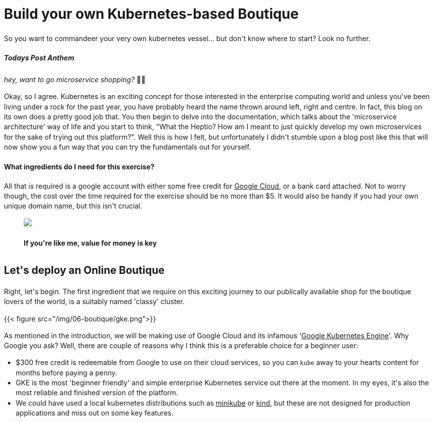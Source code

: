 # Build your own Kubernetes-based Boutique


So you want to commandeer your very own kubernetes vessel... but don't know where to start? Look no further.

##### Todays Post Anthem
<div align="centre">        
 <iframe src="https://open.spotify.com/embed/track/37rKwjBHaZurlyPYy3Nqvz" width="300" height="80" frameborder="0" allowtransparency="true" allow="encrypted-media"></iframe>

*hey, want to go microservice shopping?* 🤦‍♂️


Okay, so I agree. Kubernetes is an exciting concept for those interested in the enterprise computing world and unless you've been living under a rock for the past year, you have probably heard the name thrown around left, right and centre. In fact, this blog on its own does a pretty good job that. You then begin to delve into the documentation, which talks about the 'microservice architecture' way of life and you start to think, "What the Heptio? How am I meant to just quickly develop my own microservices for the sake of trying out this platform?". Well this is how I felt, but unfortunately I didn't stumble upon a blog post like this that will now show you a fun way that you can try the fundamentals out for yourself. 


#### What ingredients do I need for this exercise?
All that is required is a google account with either some free credit for [Google Cloud](https://cloud.google.com/free), or a bank card attached. Not to worry though, the cost over the time required for the exercise should be no more than $5. It would also be handy if you had your own unique domain name, but this isn't crucial.


<figure>
<img src="/img/06-boutique/bargain.gif" />
<figcaption>
<h4>If you're like me, value for money is key</h4>
</figcaption>
</figure>


## Let's deploy an Online Boutique
Right, let's begin. The first ingredient that we require on this exciting journey to our publically available shop for the boutique lovers of the world, is a suitably named 'classy' cluster.

{{< figure src="/img/06-boutique/gke.png">}}

As mentioned in the introduction, we will be making use of Google Cloud and its infamous '[Google Kubernetes Engine](https://cloud.google.com/kubernetes-engine)'. Why Google you ask? Well, there are couple of reasons why I think this is a preferable choice for a beginner user:
- $300 free credit is redeemable from Google to use on their cloud services, so you can `kube` away to your hearts content for months before paying a penny.
- GKE is the most 'beginner friendly' and simple enterprise Kubernetes service out there at the moment. In my eyes, it's also the most reliable and finished version of the platform.
- We could have used a local kubernetes distributions such as [minikube](https://github.com/kubernetes/minikube) or [kind](https://github.com/kubernetes-sigs/kind), but these are not designed for production applications and miss out on some key features.
